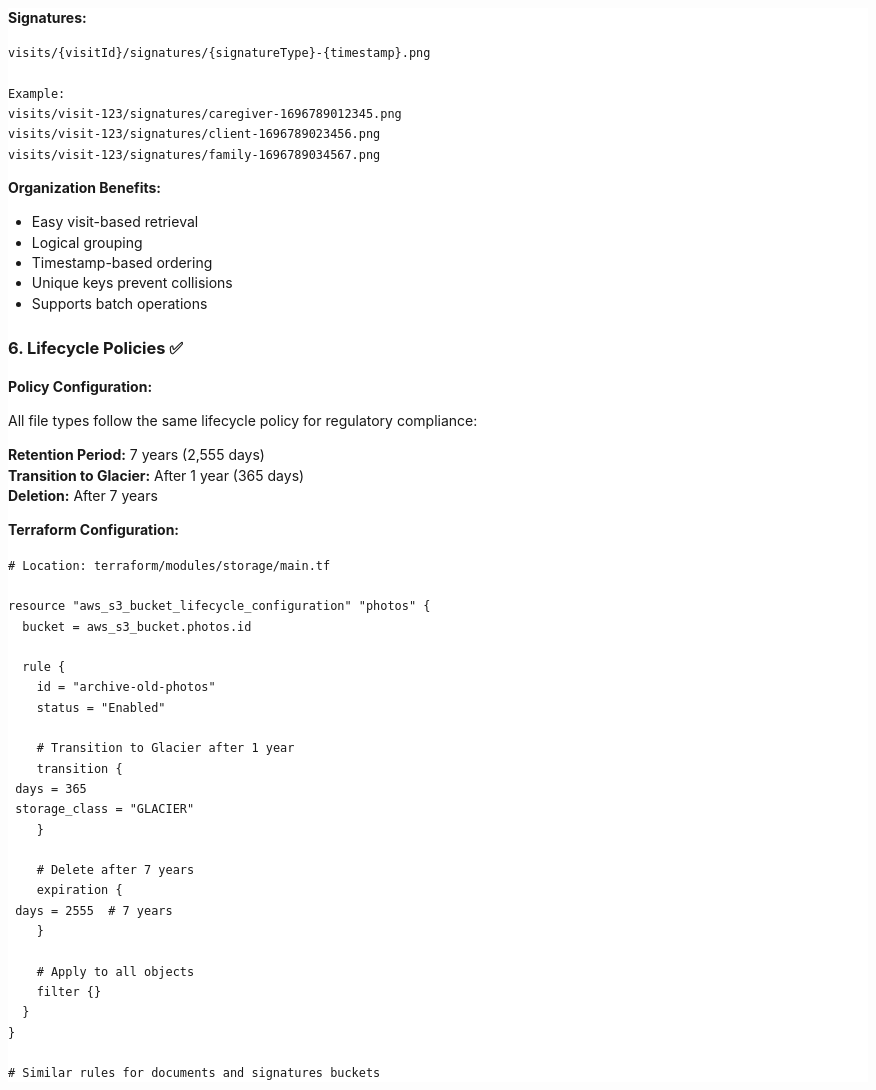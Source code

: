 **Signatures:**

```
visits/{visitId}/signatures/{signatureType}-{timestamp}.png

Example:
visits/visit-123/signatures/caregiver-1696789012345.png
visits/visit-123/signatures/client-1696789023456.png
visits/visit-123/signatures/family-1696789034567.png
```

**Organization Benefits:**

- Easy visit-based retrieval
- Logical grouping
- Timestamp-based ordering
- Unique keys prevent collisions
- Supports batch operations

### 6. Lifecycle Policies ✅

**Policy Configuration:**

All file types follow the same lifecycle policy for regulatory compliance:

**Retention Period:** 7 years (2,555 days)  
**Transition to Glacier:** After 1 year (365 days)  
**Deletion:** After 7 years

**Terraform Configuration:**

```hcl
# Location: terraform/modules/storage/main.tf

resource "aws_s3_bucket_lifecycle_configuration" "photos" {
  bucket = aws_s3_bucket.photos.id

  rule {
    id = "archive-old-photos"
    status = "Enabled"

    # Transition to Glacier after 1 year
    transition {
 days = 365
 storage_class = "GLACIER"
    }

    # Delete after 7 years
    expiration {
 days = 2555  # 7 years
    }

    # Apply to all objects
    filter {}
  }
}

# Similar rules for documents and signatures buckets
```
